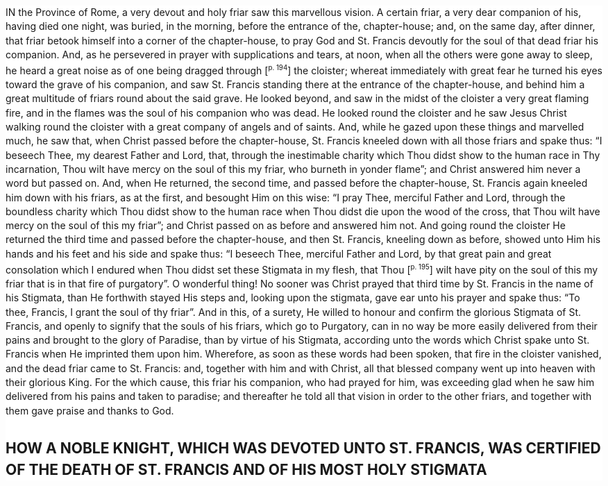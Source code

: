 IN the Province of Rome, a very devout and holy friar saw this marvellous vision. A certain friar, a very dear companion of his, having died one night, was buried, in the morning, before the entrance of the, chapter-house; and, on the same day, after dinner, that friar betook himself into a corner of the chapter-house, to pray God and St. Francis devoutly for the soul of that dead friar his companion. And, as he persevered in prayer with supplications and tears, at noon, when all the others were gone away to sleep, he heard a great noise as of one being dragged through <span id="p194">[<sup><small>p. 194</small></sup>]</span> the cloister; whereat immediately with great fear he turned his eyes toward the grave of his companion, and saw St. Francis standing there at the entrance of the chapter-house, and behind him a great multitude of friars round about the said grave. He looked beyond, and saw in the midst of the cloister a very great flaming fire, and in the flames was the soul of his companion who was dead. He looked round the cloister and he saw Jesus Christ walking round the cloister with a great company of angels and of saints. And, while he gazed upon these things and marvelled much, he saw that, when Christ passed before the chapter-house, St. Francis kneeled down with all those friars and spake thus: “I beseech Thee, my dearest Father and Lord, that, through the inestimable charity which Thou didst show to the human race in Thy incarnation, Thou wilt have mercy on the soul of this my friar, who burneth in yonder flame”; and Christ answered him never a word but passed on. And, when He returned, the second time, and passed before the chapter-house, St. Francis again kneeled him down with his friars, as at the first, and besought Him on this wise: “I pray Thee, merciful Father and Lord, through the boundless charity which Thou didst show to the human race when Thou didst die upon the wood of the cross, that Thou wilt have mercy on the soul of this my friar”; and Christ passed on as before and answered him not. And going round the cloister He returned the third time and passed before the chapter-house, and then St. Francis, kneeling down as before, showed unto Him his hands and his feet and his side and spake thus: “I beseech Thee, merciful Father and Lord, by that great pain and great consolation which I endured when Thou didst set these Stigmata in my flesh, that Thou <span id="p195">[<sup><small>p. 195</small></sup>]</span> wilt have pity on the soul of this my friar that is in that fire of purgatory”. O wonderful thing! No sooner was Christ prayed that third time by St. Francis in the name of his Stigmata, than He forthwith stayed His steps and, looking upon the stigmata, gave ear unto his prayer and spake thus: “To thee, Francis, I grant the soul of thy friar”. And in this, of a surety, He willed to honour and confirm the glorious Stigmata of St. Francis, and openly to signify that the souls of his friars, which go to Purgatory, can in no way be more easily delivered from their pains and brought to the glory of Paradise, than by virtue of his Stigmata, according unto the words which Christ spake unto St. Francis when He imprinted them upon him. Wherefore, as soon as these words had been spoken, that fire in the cloister vanished, and the dead friar came to St. Francis: and, together with him and with Christ, all that blessed company went up into heaven with their glorious King. For the which cause, this friar his companion, who had prayed for him, was exceeding glad when he saw him delivered from his pains and taken to paradise; and thereafter he told all that vision in order to the other friars, and together with them gave praise and thanks to God.

## HOW A NOBLE KNIGHT, WHICH WAS DEVOTED UNTO ST. FRANCIS, WAS CERTIFIED OF THE DEATH OF ST. FRANCIS AND OF HIS MOST HOLY STIGMATA
